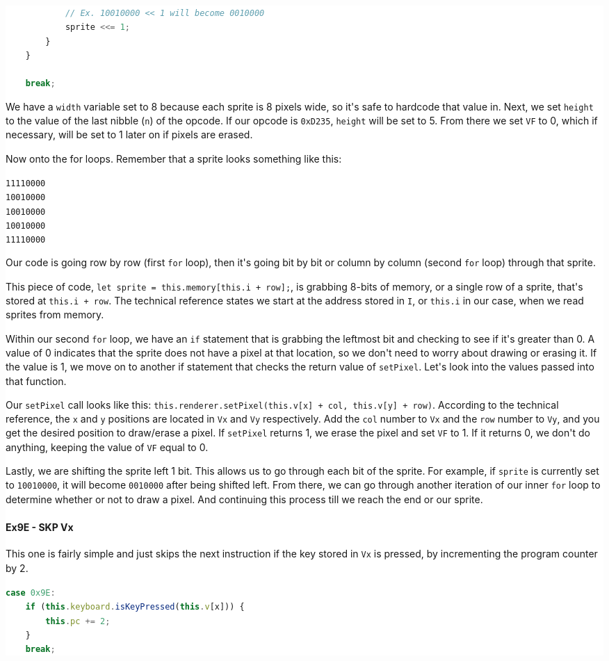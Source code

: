 ```javascript
            // Ex. 10010000 << 1 will become 0010000
            sprite <<= 1;
        }
    }

    break;
```

We have a `width` variable set to 8 because each sprite is 8 pixels wide, so it's safe to hardcode that value in. Next, we set `height` to the value of the last nibble (`n`) of the opcode. If our opcode is `0xD235`, `height` will be set to 5. From there we set `VF` to 0, which if necessary, will be set to 1 later on if pixels are erased.

Now onto the for loops. Remember that a sprite looks something like this:

```
11110000
10010000
10010000
10010000
11110000
```

Our code is going row by row (first `for` loop), then it's going bit by bit or column by column (second `for` loop) through that sprite.

This piece of code, `let sprite = this.memory[this.i + row];`, is grabbing 8-bits of memory, or a single row of a sprite, that's stored at `this.i + row`. The technical reference states we start at the address stored in `I`, or `this.i` in our case, when we read sprites from memory.

Within our second `for` loop, we have an `if` statement that is grabbing the leftmost bit and checking to see if it's greater than 0. A value of 0 indicates that the sprite does not have a pixel at that location, so we don't need to worry about drawing or erasing it. If the value is 1, we move on to another if statement that checks the return value of `setPixel`. Let's look into the values passed into that function.

Our `setPixel` call looks like this: `this.renderer.setPixel(this.v[x] + col, this.v[y] + row)`. According to the technical reference, the `x` and `y` positions are located in `Vx` and `Vy` respectively. Add the `col` number to `Vx` and the `row` number to `Vy`, and you get the desired position to draw/erase a pixel. If `setPixel` returns 1, we erase the pixel and set `VF` to 1. If it returns 0, we don't do anything, keeping the value of `VF` equal to 0.

Lastly, we are shifting the sprite left 1 bit. This allows us to go through each bit of the sprite. For example, if `sprite` is currently set to `10010000`, it will become `0010000` after being shifted left. From there, we can go through another iteration of our inner `for` loop to determine whether or not to draw a pixel. And continuing this process till we reach the end or our sprite.

#### Ex9E - SKP Vx

This one is fairly simple and just skips the next instruction if the key stored in `Vx` is pressed, by incrementing the program counter by 2.

```javascript
case 0x9E:
    if (this.keyboard.isKeyPressed(this.v[x])) {
        this.pc += 2;
    }
    break;
```
